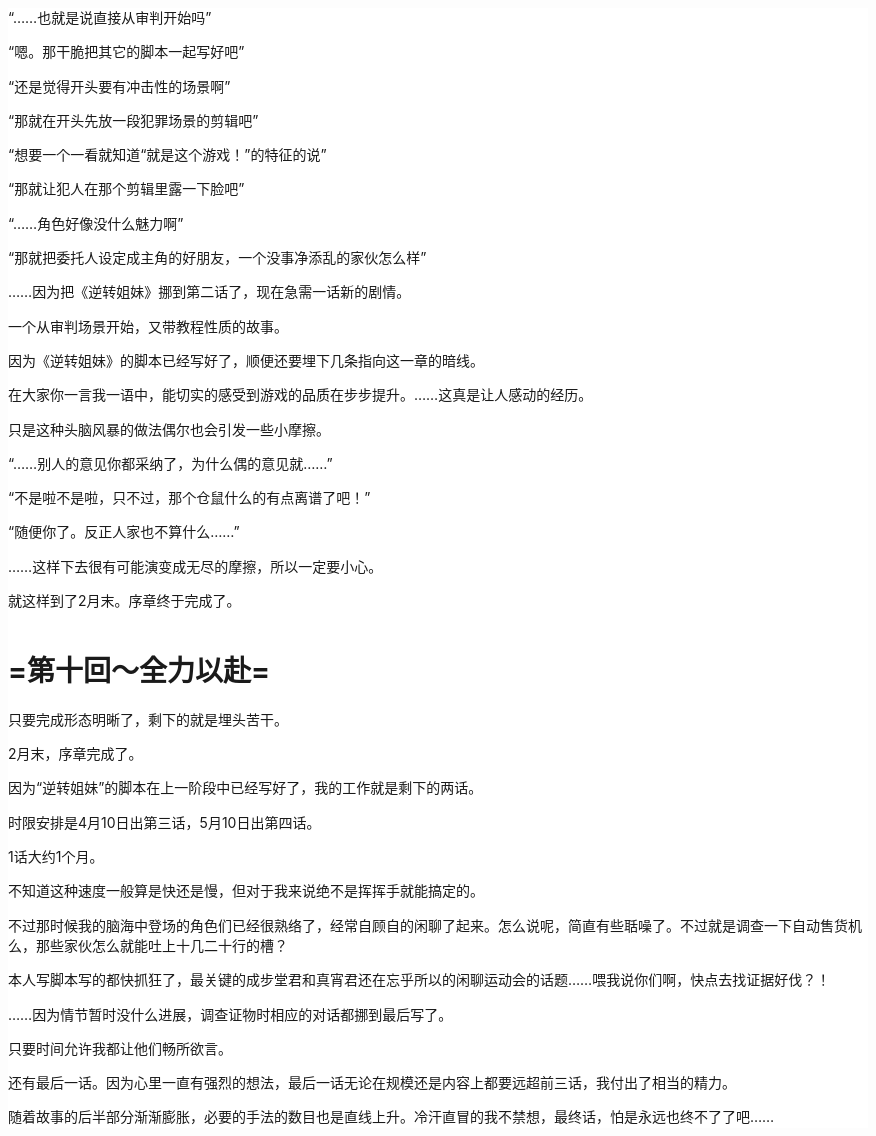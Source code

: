 “……也就是说直接从审判开始吗”

“嗯。那干脆把其它的脚本一起写好吧”

“还是觉得开头要有冲击性的场景啊”

“那就在开头先放一段犯罪场景的剪辑吧”

“想要一个一看就知道“就是这个游戏！”的特征的说”

“那就让犯人在那个剪辑里露一下脸吧”

“……角色好像没什么魅力啊”

“那就把委托人设定成主角的好朋友，一个没事净添乱的家伙怎么样”

……因为把《逆转姐妹》挪到第二话了，现在急需一话新的剧情。

一个从审判场景开始，又带教程性质的故事。

因为《逆转姐妹》的脚本已经写好了，顺便还要埋下几条指向这一章的暗线。

在大家你一言我一语中，能切实的感受到游戏的品质在步步提升。……这真是让人感动的经历。

只是这种头脑风暴的做法偶尔也会引发一些小摩擦。

“……别人的意见你都采纳了，为什么偶的意见就……”

“不是啦不是啦，只不过，那个仓鼠什么的有点离谱了吧！”

“随便你了。反正人家也不算什么……”

……这样下去很有可能演变成无尽的摩擦，所以一定要小心。

就这样到了2月末。序章终于完成了。

# =第十回～全力以赴=



只要完成形态明晰了，剩下的就是埋头苦干。

2月末，序章完成了。

因为“逆转姐妹”的脚本在上一阶段中已经写好了，我的工作就是剩下的两话。

时限安排是4月10日出第三话，5月10日出第四话。

1话大约1个月。

不知道这种速度一般算是快还是慢，但对于我来说绝不是挥挥手就能搞定的。

不过那时候我的脑海中登场的角色们已经很熟络了，经常自顾自的闲聊了起来。怎么说呢，简直有些聒噪了。不过就是调查一下自动售货机么，那些家伙怎么就能吐上十几二十行的槽？

本人写脚本写的都快抓狂了，最关键的成步堂君和真宵君还在忘乎所以的闲聊运动会的话题……喂我说你们啊，快点去找证据好伐？！

……因为情节暂时没什么进展，调查证物时相应的对话都挪到最后写了。

只要时间允许我都让他们畅所欲言。

还有最后一话。因为心里一直有强烈的想法，最后一话无论在规模还是内容上都要远超前三话，我付出了相当的精力。

随着故事的后半部分渐渐膨胀，必要的手法的数目也是直线上升。冷汗直冒的我不禁想，最终话，怕是永远也终不了了吧……

